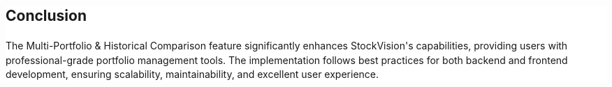 ## Conclusion

The Multi-Portfolio & Historical Comparison feature significantly enhances StockVision's capabilities, providing users with professional-grade portfolio management tools. The implementation follows best practices for both backend and frontend development, ensuring scalability, maintainability, and excellent user experience.